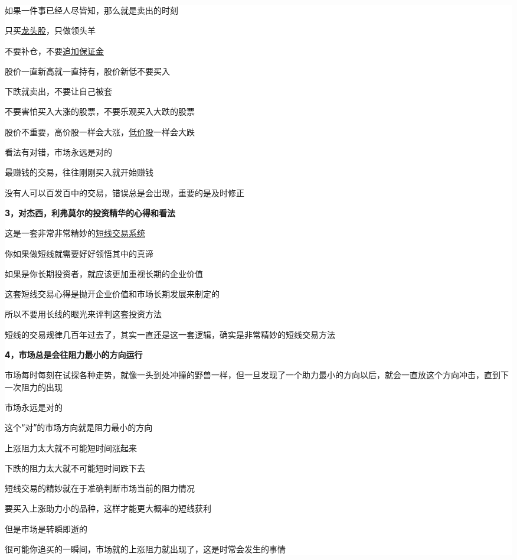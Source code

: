 如果一件事已经人尽皆知，那么就是卖出的时刻

只买[龙头股](https://www.zhihu.com/search?q=%E9%BE%99%E5%A4%B4%E8%82%A1&search_source=Entity&hybrid_search_source=Entity&hybrid_search_extra=%7B%22sourceType%22%3A%22answer%22%2C%22sourceId%22%3A2329382606%7D)，只做领头羊

不要补仓，不要[追加保证金](https://www.zhihu.com/search?q=%E8%BF%BD%E5%8A%A0%E4%BF%9D%E8%AF%81%E9%87%91&search_source=Entity&hybrid_search_source=Entity&hybrid_search_extra=%7B%22sourceType%22%3A%22answer%22%2C%22sourceId%22%3A2674333878%7D)

股价一直新高就一直持有，股价新低不要买入

下跌就卖出，不要让自己被套

不要害怕买入大涨的股票，不要乐观买入大跌的股票

股价不重要，高价股一样会大涨，[低价股](https://www.zhihu.com/search?q=%E4%BD%8E%E4%BB%B7%E8%82%A1&search_source=Entity&hybrid_search_source=Entity&hybrid_search_extra=%7B%22sourceType%22%3A%22answer%22%2C%22sourceId%22%3A2329382606%7D)一样会大跌

看法有对错，市场永远是对的

最赚钱的交易，往往刚刚买入就开始赚钱

没有人可以百发百中的交易，错误总是会出现，重要的是及时修正

  

**3，对杰西，利弗莫尔的投资精华的心得和看法**

这是一套非常非常精妙的[短线交易系统](https://zhida.zhihu.com/search?content_id=556573915&content_type=Answer&match_order=1&q=%E7%9F%AD%E7%BA%BF%E4%BA%A4%E6%98%93%E7%B3%BB%E7%BB%9F&zhida_source=entity)

你如果做短线就需要好好领悟其中的真谛

如果是你长期投资者，就应该更加重视长期的企业价值

这套短线交易心得是抛开企业价值和市场长期发展来制定的

所以不要用长线的眼光来评判这套投资方法

短线的交易规律几百年过去了，其实一直还是这一套逻辑，确实是非常精妙的短线交易方法

  

**4，市场总是会往阻力最小的方向运行**

市场每时每刻在试探各种走势，就像一头到处冲撞的野兽一样，但一旦发现了一个助力最小的方向以后，就会一直放这个方向冲击，直到下一次阻力的出现

市场永远是对的

这个“对”的市场方向就是阻力最小的方向

上涨阻力太大就不可能短时间涨起来

下跌的阻力太大就不可能短时间跌下去

短线交易的精妙就在于准确判断市场当前的阻力情况

要买入上涨助力小的品种，这样才能更大概率的短线获利

但是市场是转瞬即逝的

很可能你追买的一瞬间，市场就的上涨阻力就出现了，这是时常会发生的事情
